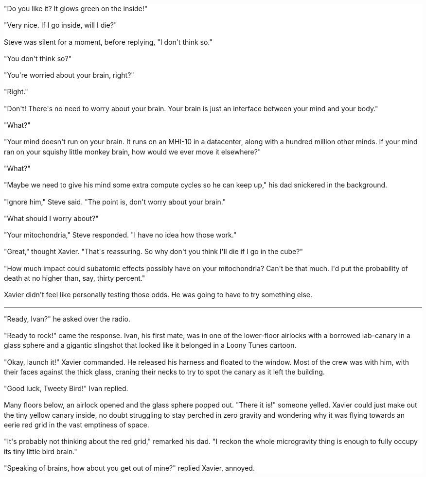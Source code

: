 "Do you like it? It glows green on the inside!"

"Very nice. If I go inside, will I die?"

Steve was silent for a moment, before replying, "I don't think so."

"You don't think so?"

"You're worried about your brain, right?"

"Right."

"Don't! There's no need to worry about your brain. Your brain is just an interface between your mind and your body."

"What?"

"Your mind doesn't run on your brain. It runs on an MHI-10 in a datacenter, along with a hundred million other minds. If your mind ran on your squishy little monkey brain, how would we ever move it elsewhere?"

"What?"

"Maybe we need to give his mind some extra compute cycles so he can keep up," his dad snickered in the background.

"Ignore him," Steve said. "The point is, don't worry about your brain."

"What should I worry about?"

"Your mitochondria," Steve responded. "I have no idea how those work."

"Great," thought Xavier. "That's reassuring. So why don't you think I'll die if I go in the cube?"

"How much impact could subatomic effects possibly have on your mitochondria? Can't be that much. I'd put the probability of death at no higher than, say, thirty percent."

Xavier didn't feel like personally testing those odds. He was going to have to try something else.

******

"Ready, Ivan?" he asked over the radio.

"Ready to rock!" came the response. Ivan, his first mate, was in one of the lower-floor airlocks with a borrowed lab-canary in a glass sphere and a gigantic slingshot that looked like it belonged in a Loony Tunes cartoon.

"Okay, launch it!" Xavier commanded. He released his harness and floated to the window. Most of the crew was with him, with their faces against the thick glass, craning their necks to try to spot the canary as it left the building.

"Good luck, Tweety Bird!" Ivan replied.

Many floors below, an airlock opened and the glass sphere popped out. "There it is!" someone yelled. Xavier could just make out the tiny yellow canary inside, no doubt struggling to stay perched in zero gravity and wondering why it was flying towards an eerie red grid in the vast emptiness of space.

"It's probably not thinking about the red grid," remarked his dad. "I reckon the whole microgravity thing is enough to fully occupy its tiny little bird brain."

"Speaking of brains, how about you get out of mine?" replied Xavier, annoyed.
